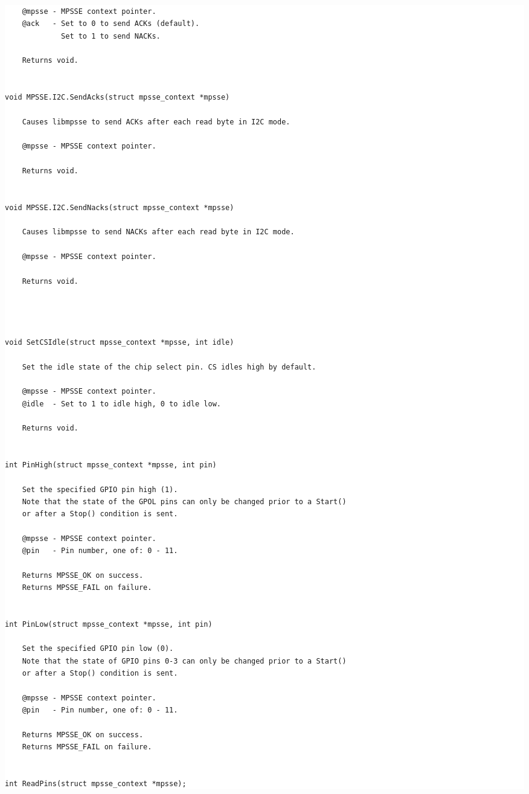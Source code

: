 		@mpsse - MPSSE context pointer.
		@ack   - Set to 0 to send ACKs (default).
		         Set to 1 to send NACKs.

		Returns void.


	void MPSSE.I2C.SendAcks(struct mpsse_context *mpsse)

		Causes libmpsse to send ACKs after each read byte in I2C mode.

		@mpsse - MPSSE context pointer.

		Returns void.


	void MPSSE.I2C.SendNacks(struct mpsse_context *mpsse)

		Causes libmpsse to send NACKs after each read byte in I2C mode.

		@mpsse - MPSSE context pointer.

		Returns void.




	void SetCSIdle(struct mpsse_context *mpsse, int idle)

		Set the idle state of the chip select pin. CS idles high by default.

		@mpsse - MPSSE context pointer.
		@idle  - Set to 1 to idle high, 0 to idle low.

		Returns void.


	int PinHigh(struct mpsse_context *mpsse, int pin)

		Set the specified GPIO pin high (1).
		Note that the state of the GPOL pins can only be changed prior to a Start()
		or after a Stop() condition is sent.

		@mpsse - MPSSE context pointer.
		@pin   - Pin number, one of: 0 - 11.

		Returns MPSSE_OK on success.
		Returns MPSSE_FAIL on failure.


	int PinLow(struct mpsse_context *mpsse, int pin)

		Set the specified GPIO pin low (0).
		Note that the state of GPIO pins 0-3 can only be changed prior to a Start()
		or after a Stop() condition is sent.

		@mpsse - MPSSE context pointer.
		@pin   - Pin number, one of: 0 - 11.

		Returns MPSSE_OK on success.
		Returns MPSSE_FAIL on failure.


	int ReadPins(struct mpsse_context *mpsse);
